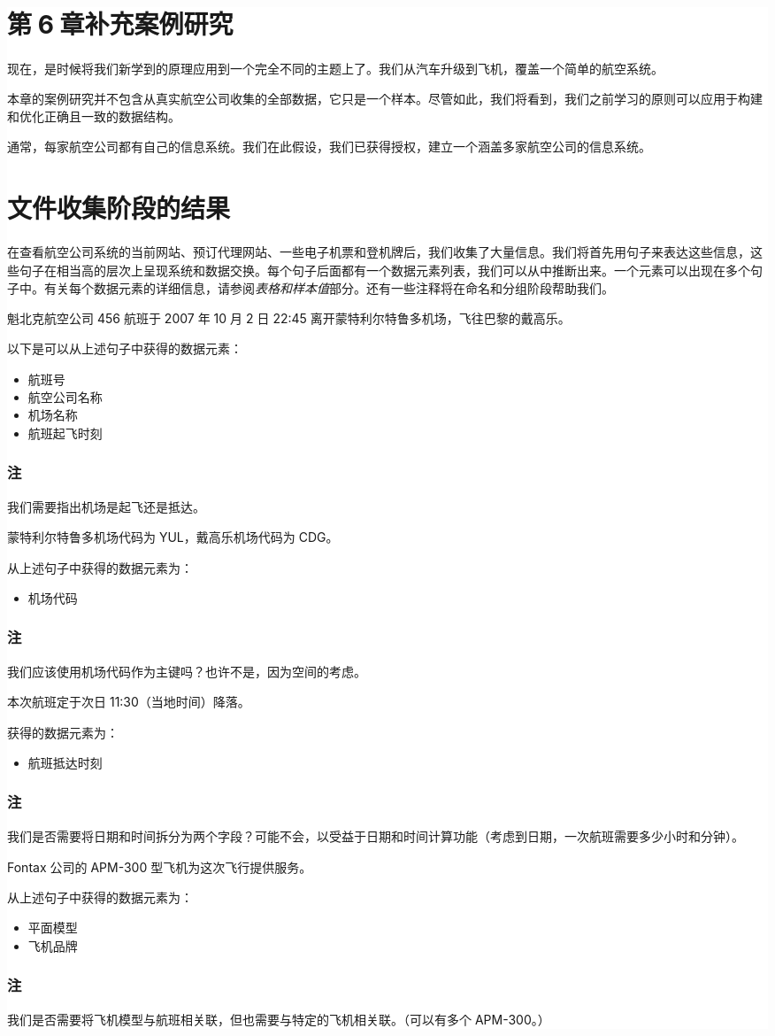 # 第 6 章补充案例研究

现在，是时候将我们新学到的原理应用到一个完全不同的主题上了。我们从汽车升级到飞机，覆盖一个简单的航空系统。

本章的案例研究并不包含从真实航空公司收集的全部数据，它只是一个样本。尽管如此，我们将看到，我们之前学习的原则可以应用于构建和优化正确且一致的数据结构。

通常，每家航空公司都有自己的信息系统。我们在此假设，我们已获得授权，建立一个涵盖多家航空公司的信息系统。

# 文件收集阶段的结果

在查看航空公司系统的当前网站、预订代理网站、一些电子机票和登机牌后，我们收集了大量信息。我们将首先用句子来表达这些信息，这些句子在相当高的层次上呈现系统和数据交换。每个句子后面都有一个数据元素列表，我们可以从中推断出来。一个元素可以出现在多个句子中。有关每个数据元素的详细信息，请参阅*表格和样本值*部分。还有一些注释将在命名和分组阶段帮助我们。

魁北克航空公司 456 航班于 2007 年 10 月 2 日 22:45 离开蒙特利尔特鲁多机场，飞往巴黎的戴高乐。

以下是可以从上述句子中获得的数据元素：

*   航班号
*   航空公司名称
*   机场名称
*   航班起飞时刻

### 注

我们需要指出机场是起飞还是抵达。

蒙特利尔特鲁多机场代码为 YUL，戴高乐机场代码为 CDG。

从上述句子中获得的数据元素为：

*   机场代码

### 注

我们应该使用机场代码作为主键吗？也许不是，因为空间的考虑。

本次航班定于次日 11:30（当地时间）降落。

获得的数据元素为：

*   航班抵达时刻

### 注

我们是否需要将日期和时间拆分为两个字段？可能不会，以受益于日期和时间计算功能（考虑到日期，一次航班需要多少小时和分钟）。

Fontax 公司的 APM-300 型飞机为这次飞行提供服务。

从上述句子中获得的数据元素为：

*   平面模型
*   飞机品牌

### 注

我们是否需要将飞机模型与航班相关联，但也需要与特定的飞机相关联。（可以有多个 APM-300。）
